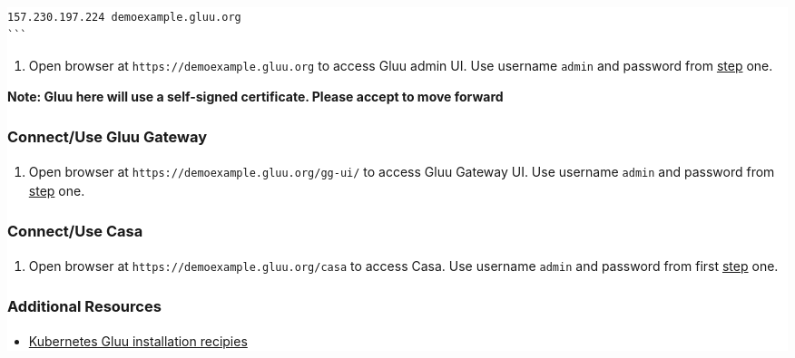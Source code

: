     157.230.197.224 demoexample.gluu.org
    ```
    
1. Open browser at `https://demoexample.gluu.org` to access Gluu admin UI. Use username `admin` and password from [step](#connectuse-gluu) one.

**Note: Gluu here will use a self-signed certificate. Please accept to move forward**

### Connect/Use Gluu Gateway

1. Open browser at `https://demoexample.gluu.org/gg-ui/` to access Gluu Gateway UI. Use username `admin` and password from [step](#connectuse-gluu) one.

### Connect/Use Casa

1. Open browser at `https://demoexample.gluu.org/casa` to access Casa. Use username `admin` and password from first [step](#connectuse-gluu) one.

### Additional Resources

- [Kubernetes Gluu installation recipies](https://gluu.org/docs/gluu-server/4.1/installation-guide/install-kubernetes/)
